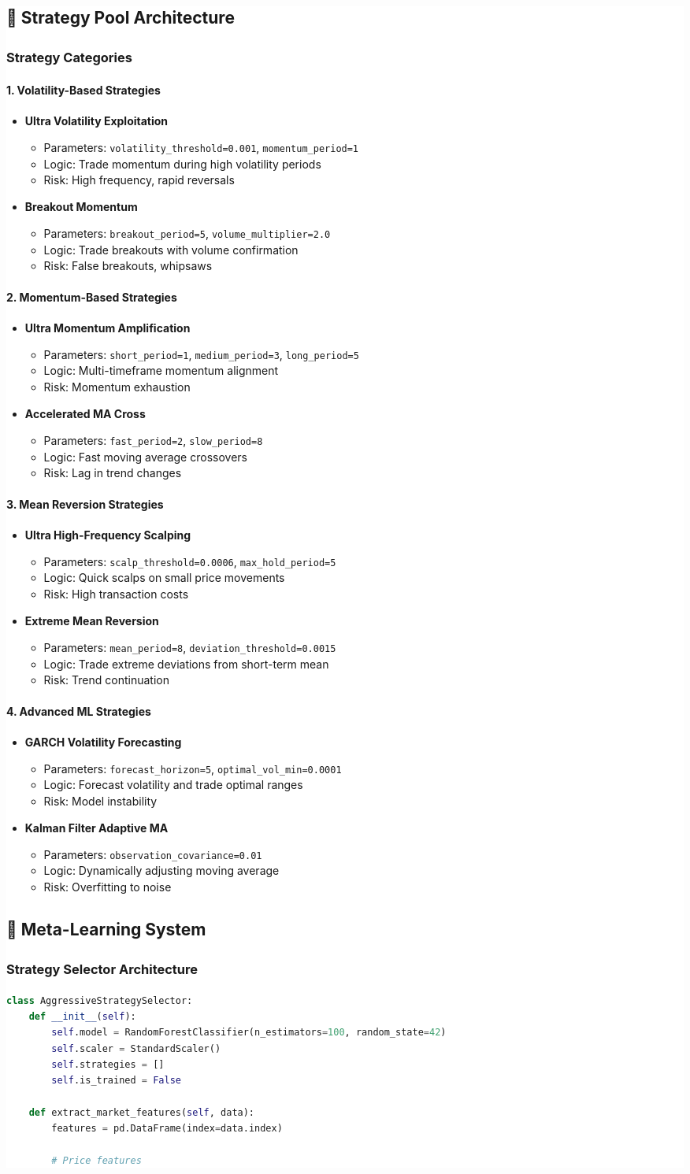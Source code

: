 ## 🧠 **Strategy Pool Architecture**

### **Strategy Categories**

#### **1. Volatility-Based Strategies**
- **Ultra Volatility Exploitation**
  - Parameters: `volatility_threshold=0.001`, `momentum_period=1`
  - Logic: Trade momentum during high volatility periods
  - Risk: High frequency, rapid reversals

- **Breakout Momentum**
  - Parameters: `breakout_period=5`, `volume_multiplier=2.0`
  - Logic: Trade breakouts with volume confirmation
  - Risk: False breakouts, whipsaws

#### **2. Momentum-Based Strategies**
- **Ultra Momentum Amplification**
  - Parameters: `short_period=1`, `medium_period=3`, `long_period=5`
  - Logic: Multi-timeframe momentum alignment
  - Risk: Momentum exhaustion

- **Accelerated MA Cross**
  - Parameters: `fast_period=2`, `slow_period=8`
  - Logic: Fast moving average crossovers
  - Risk: Lag in trend changes

#### **3. Mean Reversion Strategies**
- **Ultra High-Frequency Scalping**
  - Parameters: `scalp_threshold=0.0006`, `max_hold_period=5`
  - Logic: Quick scalps on small price movements
  - Risk: High transaction costs

- **Extreme Mean Reversion**
  - Parameters: `mean_period=8`, `deviation_threshold=0.0015`
  - Logic: Trade extreme deviations from short-term mean
  - Risk: Trend continuation

#### **4. Advanced ML Strategies**
- **GARCH Volatility Forecasting**
  - Parameters: `forecast_horizon=5`, `optimal_vol_min=0.0001`
  - Logic: Forecast volatility and trade optimal ranges
  - Risk: Model instability

- **Kalman Filter Adaptive MA**
  - Parameters: `observation_covariance=0.01`
  - Logic: Dynamically adjusting moving average
  - Risk: Overfitting to noise

## 🤖 **Meta-Learning System**

### **Strategy Selector Architecture**
```python
class AggressiveStrategySelector:
    def __init__(self):
        self.model = RandomForestClassifier(n_estimators=100, random_state=42)
        self.scaler = StandardScaler()
        self.strategies = []
        self.is_trained = False
    
    def extract_market_features(self, data):
        features = pd.DataFrame(index=data.index)
        
        # Price features
```